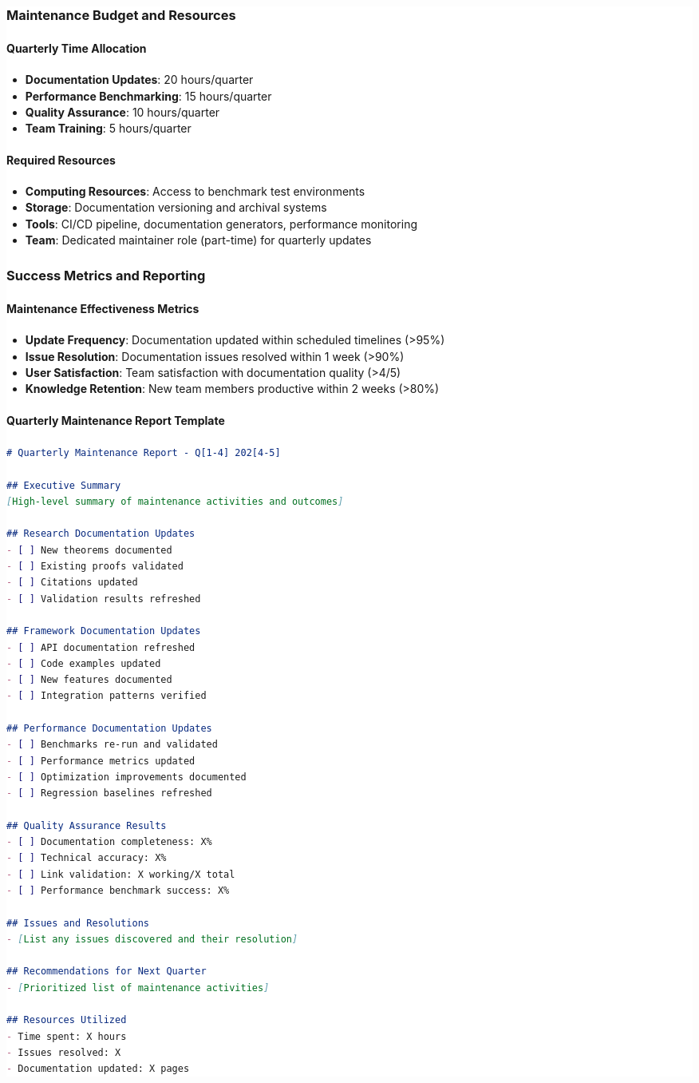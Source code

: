 ### Maintenance Budget and Resources

#### Quarterly Time Allocation
- **Documentation Updates**: 20 hours/quarter
- **Performance Benchmarking**: 15 hours/quarter
- **Quality Assurance**: 10 hours/quarter
- **Team Training**: 5 hours/quarter

#### Required Resources
- **Computing Resources**: Access to benchmark test environments
- **Storage**: Documentation versioning and archival systems
- **Tools**: CI/CD pipeline, documentation generators, performance monitoring
- **Team**: Dedicated maintainer role (part-time) for quarterly updates

### Success Metrics and Reporting

#### Maintenance Effectiveness Metrics
- **Update Frequency**: Documentation updated within scheduled timelines (>95%)
- **Issue Resolution**: Documentation issues resolved within 1 week (>90%)
- **User Satisfaction**: Team satisfaction with documentation quality (>4/5)
- **Knowledge Retention**: New team members productive within 2 weeks (>80%)

#### Quarterly Maintenance Report Template
```markdown
# Quarterly Maintenance Report - Q[1-4] 202[4-5]

## Executive Summary
[High-level summary of maintenance activities and outcomes]

## Research Documentation Updates
- [ ] New theorems documented
- [ ] Existing proofs validated
- [ ] Citations updated
- [ ] Validation results refreshed

## Framework Documentation Updates
- [ ] API documentation refreshed
- [ ] Code examples updated
- [ ] New features documented
- [ ] Integration patterns verified

## Performance Documentation Updates
- [ ] Benchmarks re-run and validated
- [ ] Performance metrics updated
- [ ] Optimization improvements documented
- [ ] Regression baselines refreshed

## Quality Assurance Results
- [ ] Documentation completeness: X%
- [ ] Technical accuracy: X%
- [ ] Link validation: X working/X total
- [ ] Performance benchmark success: X%

## Issues and Resolutions
- [List any issues discovered and their resolution]

## Recommendations for Next Quarter
- [Prioritized list of maintenance activities]

## Resources Utilized
- Time spent: X hours
- Issues resolved: X
- Documentation updated: X pages
```